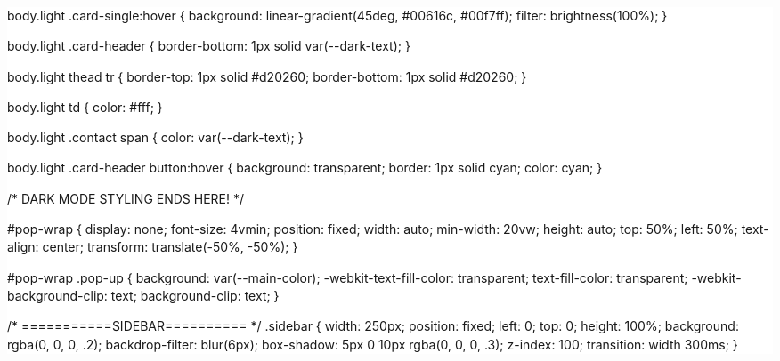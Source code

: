 body.light .card-single:hover {
    background: linear-gradient(45deg, #00616c, #00f7ff);
    filter: brightness(100%);
}


body.light .card-header {
    border-bottom: 1px solid var(--dark-text);
}

body.light thead tr {
    border-top: 1px solid #d20260;
    border-bottom: 1px solid #d20260;
}

body.light td {
    color: #fff;
}

body.light .contact span {
    color: var(--dark-text);
}

body.light .card-header button:hover {
    background: transparent;
    border: 1px solid cyan;
    color: cyan;
}

/* DARK MODE STYLING ENDS HERE! */


#pop-wrap {
    display: none;
    font-size: 4vmin;
    position: fixed;
    width: auto;
    min-width: 20vw;
    height: auto;
    top: 50%;
    left: 50%;
    text-align: center;
    transform: translate(-50%, -50%);
}

#pop-wrap .pop-up {
    background: var(--main-color);
    -webkit-text-fill-color: transparent;
    text-fill-color: transparent;
    -webkit-background-clip: text;
    background-clip: text;
}

/* ===========SIDEBAR========== */
.sidebar {
    width: 250px;
    position: fixed;
    left: 0;
    top: 0;
    height: 100%;
    background: rgba(0, 0, 0, .2);
    backdrop-filter: blur(6px);
    box-shadow: 5px 0 10px rgba(0, 0, 0, .3);
    z-index: 100;
    transition: width 300ms;
}
